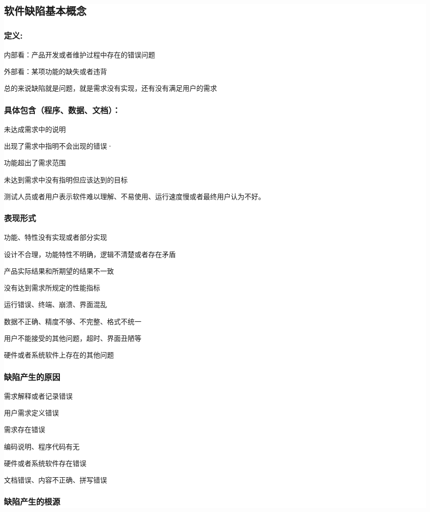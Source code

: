 ## 软件缺陷基本概念

### 定义:

内部看：产品开发或者维护过程中存在的错误问题

外部看：某项功能的缺失或者违背

总的来说缺陷就是问题，就是需求没有实现，还有没有满足用户的需求



### 具体包含（程序、数据、文档）：

未达成需求中的说明

出现了需求中指明不会出现的错误 ·	

功能超出了需求范围

未达到需求中没有指明但应该达到的目标

测试人员或者用户表示软件难以理解、不易使用、运行速度慢或者最终用户认为不好。



### 表现形式

功能、特性没有实现或者部分实现

设计不合理，功能特性不明确，逻辑不清楚或者存在矛盾

产品实际结果和所期望的结果不一致

没有达到需求所规定的性能指标

运行错误、终端、崩溃、界面混乱

数据不正确、精度不够、不完整、格式不统一

用户不能接受的其他问题，超时、界面丑陋等

硬件或者系统软件上存在的其他问题



### 缺陷产生的原因

需求解释或者记录错误

用户需求定义错误

需求存在错误

编码说明、程序代码有无

硬件或者系统软件存在错误

文档错误、内容不正确、拼写错误



### 缺陷产生的根源
